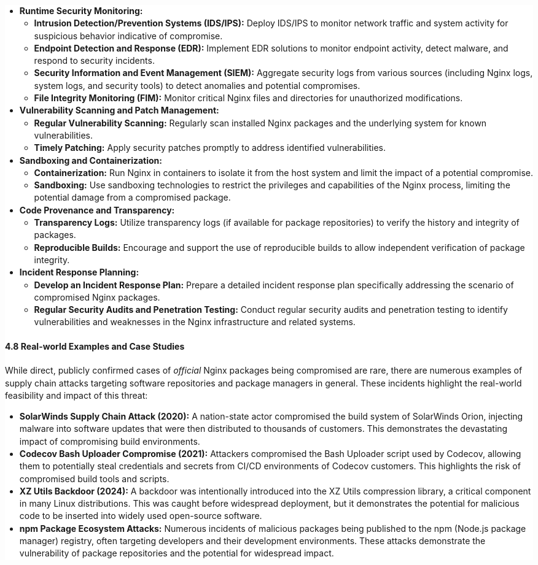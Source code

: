 * **Runtime Security Monitoring:**
    * **Intrusion Detection/Prevention Systems (IDS/IPS):**  Deploy IDS/IPS to monitor network traffic and system activity for suspicious behavior indicative of compromise.
    * **Endpoint Detection and Response (EDR):**  Implement EDR solutions to monitor endpoint activity, detect malware, and respond to security incidents.
    * **Security Information and Event Management (SIEM):**  Aggregate security logs from various sources (including Nginx logs, system logs, and security tools) to detect anomalies and potential compromises.
    * **File Integrity Monitoring (FIM):**  Monitor critical Nginx files and directories for unauthorized modifications.
* **Vulnerability Scanning and Patch Management:**
    * **Regular Vulnerability Scanning:**  Regularly scan installed Nginx packages and the underlying system for known vulnerabilities.
    * **Timely Patching:**  Apply security patches promptly to address identified vulnerabilities.
* **Sandboxing and Containerization:**
    * **Containerization:**  Run Nginx in containers to isolate it from the host system and limit the impact of a potential compromise.
    * **Sandboxing:**  Use sandboxing technologies to restrict the privileges and capabilities of the Nginx process, limiting the potential damage from a compromised package.
* **Code Provenance and Transparency:**
    * **Transparency Logs:**  Utilize transparency logs (if available for package repositories) to verify the history and integrity of packages.
    * **Reproducible Builds:**  Encourage and support the use of reproducible builds to allow independent verification of package integrity.
* **Incident Response Planning:**
    * **Develop an Incident Response Plan:**  Prepare a detailed incident response plan specifically addressing the scenario of compromised Nginx packages.
    * **Regular Security Audits and Penetration Testing:**  Conduct regular security audits and penetration testing to identify vulnerabilities and weaknesses in the Nginx infrastructure and related systems.

#### 4.8 Real-world Examples and Case Studies

While direct, publicly confirmed cases of *official* Nginx packages being compromised are rare, there are numerous examples of supply chain attacks targeting software repositories and package managers in general. These incidents highlight the real-world feasibility and impact of this threat:

* **SolarWinds Supply Chain Attack (2020):**  A nation-state actor compromised the build system of SolarWinds Orion, injecting malware into software updates that were then distributed to thousands of customers. This demonstrates the devastating impact of compromising build environments.
* **Codecov Bash Uploader Compromise (2021):**  Attackers compromised the Bash Uploader script used by Codecov, allowing them to potentially steal credentials and secrets from CI/CD environments of Codecov customers. This highlights the risk of compromised build tools and scripts.
* **XZ Utils Backdoor (2024):**  A backdoor was intentionally introduced into the XZ Utils compression library, a critical component in many Linux distributions. This was caught before widespread deployment, but it demonstrates the potential for malicious code to be inserted into widely used open-source software.
* **npm Package Ecosystem Attacks:**  Numerous incidents of malicious packages being published to the npm (Node.js package manager) registry, often targeting developers and their development environments. These attacks demonstrate the vulnerability of package repositories and the potential for widespread impact.
